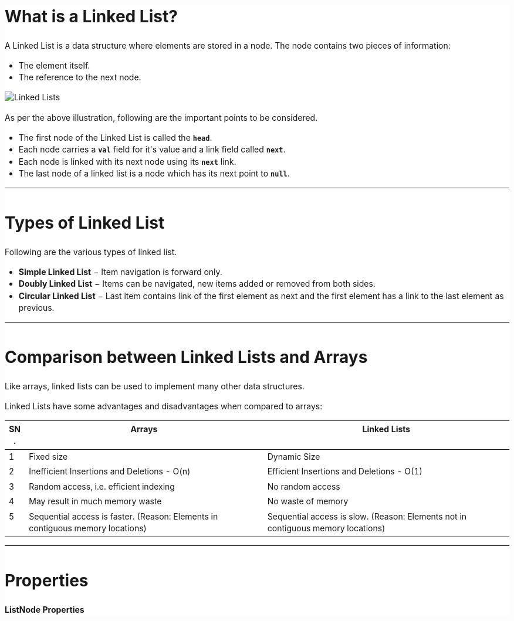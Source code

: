 # What is a Linked List?

A Linked List is a data structure where elements are stored in a node. The node contains two pieces of information:

- The element itself.
- The reference to the next node.

![Linked Lists](https://www.tutorialspoint.com/data_structures_algorithms/images/linked_list.jpg)

As per the above illustration, following are the important points to be considered.

- The first node of the Linked List is called the **`head`**.
- Each node carries a **`val`** field for it's value and a link field called **`next`**.
- Each node is linked with its next node using its **`next`** link.
- The last node of a linked list is a node which has its next point to **`null`**.

---

# Types of Linked List

Following are the various types of linked list.

- **Simple Linked List** − Item navigation is forward only.
- **Doubly Linked List** − Items can be navigated, new items added or removed from both sides.
- **Circular Linked List** − Last item contains link of the first element as next and the first element has a link to the last element as previous.

---

# Comparison between Linked Lists and Arrays

Like arrays, linked lists can be used to implement many other data structures.

Linked Lists have some advantages and disadvantages when compared to arrays:


SN. | Arrays      |	Linked Lists 	|
--- | ---         | ---             |
1 	| Fixed size  | Dynamic Size	|
2 	| Inefficient Insertions and Deletions - O(n) | Efficient Insertions and Deletions - O(1) |
3 	| Random access, i.e. efficient indexing | No random access |
4 	| May result in much memory waste | No waste of memory |
5 	| Sequential access is faster. (Reason: Elements in contiguous memory locations) | Sequential access is slow. (Reason: Elements not in contiguous memory locations) |

---

# Properties

#### ListNode Properties
